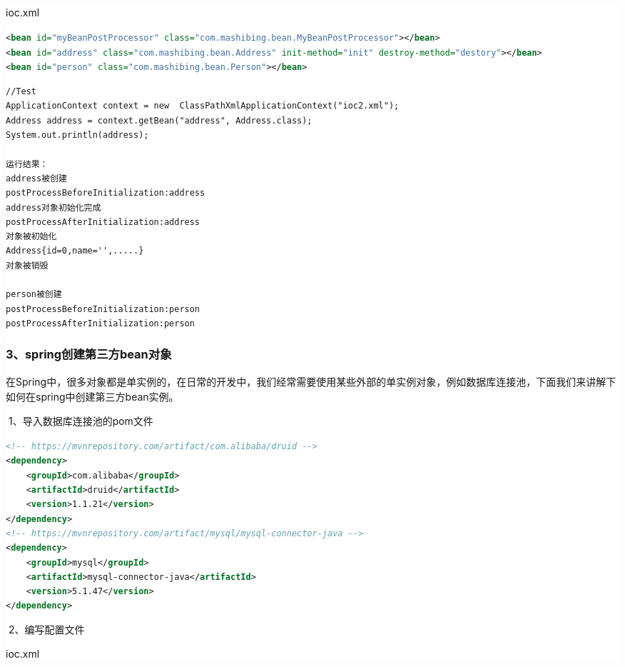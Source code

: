 ioc.xml

```xml
<bean id="myBeanPostProcessor" class="com.mashibing.bean.MyBeanPostProcessor"></bean>
<bean id="address" class="com.mashibing.bean.Address" init-method="init" destroy-method="destory"></bean>
<bean id="person" class="com.mashibing.bean.Person"></bean>
```


```
//Test
ApplicationContext context = new  ClassPathXmlApplicationContext("ioc2.xml");
Address address = context.getBean("address", Address.class);
System.out.println(address);

运行结果：
address被创建
postProcessBeforeInitialization:address
address对象初始化完成
postProcessAfterInitialization:address
对象被初始化
Address{id=0,name='',.....}
对象被销毁

person被创建
postProcessBeforeInitialization:person
postProcessAfterInitialization:person

```

### 3、spring创建第三方bean对象

​		在Spring中，很多对象都是单实例的，在日常的开发中，我们经常需要使用某些外部的单实例对象，例如数据库连接池，下面我们来讲解下如何在spring中创建第三方bean实例。

​		1、导入数据库连接池的pom文件

```xml
<!-- https://mvnrepository.com/artifact/com.alibaba/druid -->
<dependency>
    <groupId>com.alibaba</groupId>
    <artifactId>druid</artifactId>
    <version>1.1.21</version>
</dependency>
<!-- https://mvnrepository.com/artifact/mysql/mysql-connector-java -->
<dependency>
    <groupId>mysql</groupId>
    <artifactId>mysql-connector-java</artifactId>
    <version>5.1.47</version>
</dependency>
```

​		2、编写配置文件

ioc.xml
